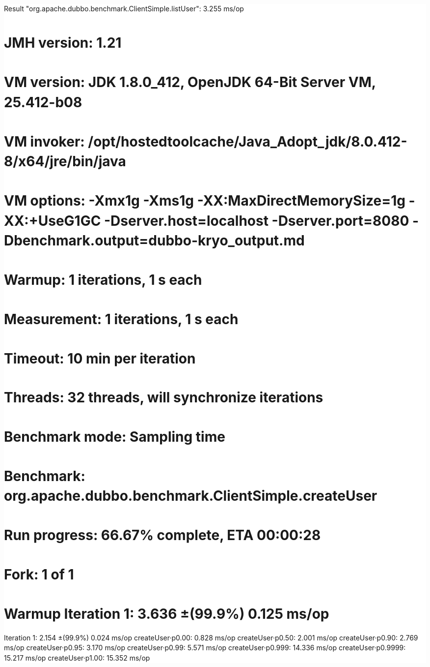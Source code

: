 
Result "org.apache.dubbo.benchmark.ClientSimple.listUser":
  3.255 ms/op


# JMH version: 1.21
# VM version: JDK 1.8.0_412, OpenJDK 64-Bit Server VM, 25.412-b08
# VM invoker: /opt/hostedtoolcache/Java_Adopt_jdk/8.0.412-8/x64/jre/bin/java
# VM options: -Xmx1g -Xms1g -XX:MaxDirectMemorySize=1g -XX:+UseG1GC -Dserver.host=localhost -Dserver.port=8080 -Dbenchmark.output=dubbo-kryo_output.md
# Warmup: 1 iterations, 1 s each
# Measurement: 1 iterations, 1 s each
# Timeout: 10 min per iteration
# Threads: 32 threads, will synchronize iterations
# Benchmark mode: Sampling time
# Benchmark: org.apache.dubbo.benchmark.ClientSimple.createUser

# Run progress: 66.67% complete, ETA 00:00:28
# Fork: 1 of 1
# Warmup Iteration   1: 3.636 ±(99.9%) 0.125 ms/op
Iteration   1: 2.154 ±(99.9%) 0.024 ms/op
                 createUser·p0.00:   0.828 ms/op
                 createUser·p0.50:   2.001 ms/op
                 createUser·p0.90:   2.769 ms/op
                 createUser·p0.95:   3.170 ms/op
                 createUser·p0.99:   5.571 ms/op
                 createUser·p0.999:  14.336 ms/op
                 createUser·p0.9999: 15.217 ms/op
                 createUser·p1.00:   15.352 ms/op
